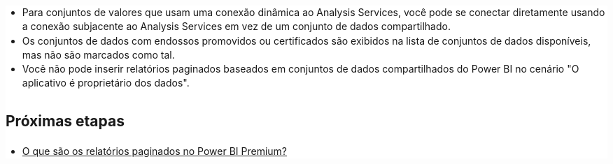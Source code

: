 - Para conjuntos de valores que usam uma conexão dinâmica ao Analysis Services, você pode se conectar diretamente usando a conexão subjacente ao Analysis Services em vez de um conjunto de dados compartilhado.
- Os conjuntos de dados com endossos promovidos ou certificados são exibidos na lista de conjuntos de dados disponíveis, mas não são marcados como tal. 
- Você não pode inserir relatórios paginados baseados em conjuntos de dados compartilhados do Power BI no cenário "O aplicativo é proprietário dos dados".

## <a name="next-steps"></a>Próximas etapas

- [O que são os relatórios paginados no Power BI Premium?](paginated-reports-report-builder-power-bi.md)